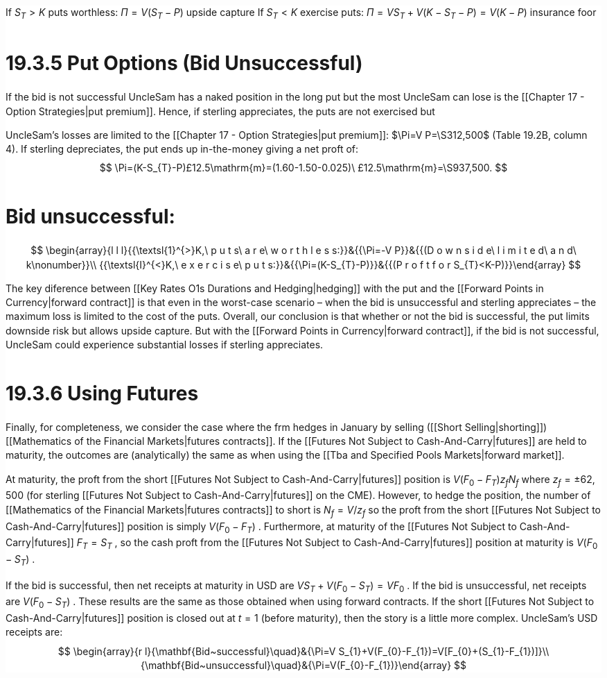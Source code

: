 If $S_{T}>K$ puts worthless: $\Pi=V(S_{T}-P)$ upside capture If $S_{T}<K$ exercise puts: $\Pi=V S_{T}+V(K-S_{T}-P)=V(K-P)$ insurance foor  

# 19.3.5 Put Options (Bid Unsuccessful)  

If the bid is not successful UncleSam has a naked position in the long put but the most UncleSam can lose is the [[Chapter 17 - Option Strategies|put premium]]. Hence, if sterling appreciates, the puts are not exercised but  

UncleSam’s losses are limited to the [[Chapter 17 - Option Strategies|put premium]]: $\Pi=V P=\S312,500$ (Table 19.2B, column 4). If sterling depreciates, the put ends up in-the-money giving a net proft of:  
$$
\Pi=(K-S_{T}-P)£12.5\mathrm{m}=(1.60-1.50-0.025)\ £12.5\mathrm{m}=\S937,500.
$$  

# Bid unsuccessful:  
$$
\begin{array}{l l l}{{\textsl{1}^{>}K,\ p u t s\ a r e\ w o r t h l e s s:}}&{{\Pi=-V P}}&{{(D o w n s i d e\ l i m i t e d\ a n d\ k\nonumber}}\\ {{\textsl{I}^{<}K,\ e x e r c i s e\ p u t s:}}&{{\Pi=(K-S_{T}-P)}}&{{(P r o f t f o r S_{T}<K-P)}}\end{array}
$$  

The key diference between [[Key Rates O1s Durations and Hedging|hedging]] with the put and the [[Forward Points in Currency|forward contract]] is that even in the worst-case scenario – when the bid is unsuccessful and sterling appreciates – the maximum loss is limited to the cost of the puts. Overall, our conclusion is that whether or not the bid is successful, the put limits downside risk but allows upside capture. But with the [[Forward Points in Currency|forward contract]], if the bid is not successful, UncleSam could experience substantial losses if sterling appreciates.  

# 19.3.6 Using Futures  

Finally, for completeness, we consider the case where the frm hedges in January by selling ([[Short Selling|shorting]]) [[Mathematics of the Financial Markets|futures contracts]]. If the [[Futures Not Subject to Cash-And-Carry|futures]] are held to maturity, the outcomes are (analytically) the same as when using the [[Tba and Specified Pools Markets|forward market]].  

At maturity, the proft from the short [[Futures Not Subject to Cash-And-Carry|futures]] position is ${V(F_{0}-F_{T})z_{f}N_{f}}$ where $z_{f}=\pm62,500$ (for sterling [[Futures Not Subject to Cash-And-Carry|futures]] on the CME). However, to hedge the position, the number of [[Mathematics of the Financial Markets|futures contracts]] to short is $N_{f}=V/z_{f}$ so the proft from the short [[Futures Not Subject to Cash-And-Carry|futures]] position is simply $V(F_{0}-F_{T})$ . Furthermore, at maturity of the [[Futures Not Subject to Cash-And-Carry|futures]] $F_{T}=S_{T}$ , so the cash proft from the [[Futures Not Subject to Cash-And-Carry|futures]] position at maturity is $V(F_{0}-S_{T})$ .  

If the bid is successful, then net receipts at maturity in USD are $V S_{T}+V(F_{0}-S_{T})=V F_{0}$ . If the bid is unsuccessful, net receipts are $V(F_{0}-S_{T})$ . These results are the same as those obtained when using forward contracts. If the short [[Futures Not Subject to Cash-And-Carry|futures]] position is closed out at $t=1$ (before maturity), then the story is a little more complex. UncleSam’s USD receipts are:  
$$
\begin{array}{r l}{\mathbf{Bid~successful}\quad}&{\Pi=V S_{1}+V(F_{0}-F_{1})=V[F_{0}+(S_{1}-F_{1})]}\\ {\mathbf{Bid~unsuccessful}\quad}&{\Pi=V(F_{0}-F_{1})}\end{array}
$$  
